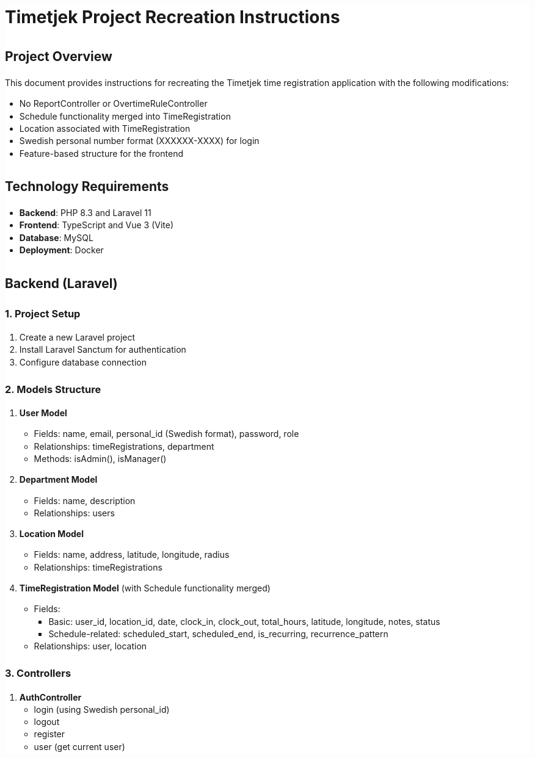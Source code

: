 # Timetjek Project Recreation Instructions

## Project Overview
This document provides instructions for recreating the Timetjek time registration application with the following modifications:
- No ReportController or OvertimeRuleController
- Schedule functionality merged into TimeRegistration
- Location associated with TimeRegistration
- Swedish personal number format (XXXXXX-XXXX) for login
- Feature-based structure for the frontend

## Technology Requirements
- **Backend**: PHP 8.3 and Laravel 11
- **Frontend**: TypeScript and Vue 3 (Vite)
- **Database**: MySQL
- **Deployment**: Docker

## Backend (Laravel)

### 1. Project Setup
1. Create a new Laravel project
2. Install Laravel Sanctum for authentication
3. Configure database connection

### 2. Models Structure
1. **User Model**
   - Fields: name, email, personal_id (Swedish format), password, role
   - Relationships: timeRegistrations, department
   - Methods: isAdmin(), isManager()

2. **Department Model**
   - Fields: name, description
   - Relationships: users

3. **Location Model**
   - Fields: name, address, latitude, longitude, radius
   - Relationships: timeRegistrations

4. **TimeRegistration Model** (with Schedule functionality merged)
   - Fields:
     - Basic: user_id, location_id, date, clock_in, clock_out, total_hours, latitude, longitude, notes, status
     - Schedule-related: scheduled_start, scheduled_end, is_recurring, recurrence_pattern
   - Relationships: user, location

### 3. Controllers
1. **AuthController**
   - login (using Swedish personal_id)
   - logout
   - register
   - user (get current user)
